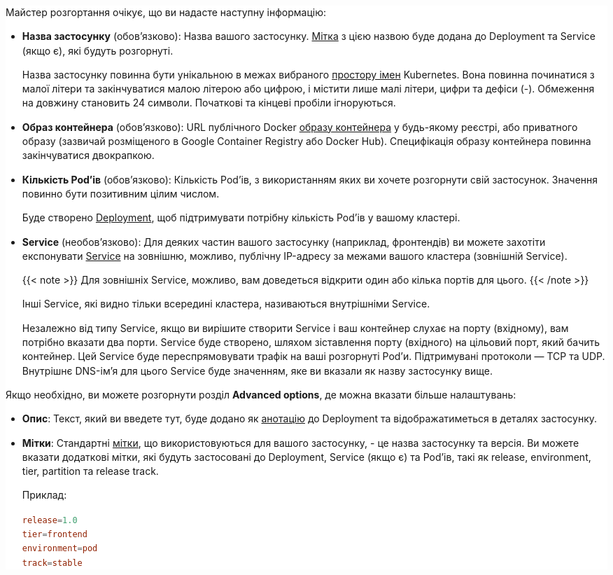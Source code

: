Майстер розгортання очікує, що ви надасте наступну інформацію:

- **Назва застосунку** (обов’язково): Назва вашого застосунку. [Мітка](/uk/docs/concepts/overview/working-with-objects/labels/) з цією назвою буде додана до Deployment та Service (якщо є), які будуть розгорнуті.

  Назва застосунку повинна бути унікальною в межах вибраного [простору імен](/uk/docs/tasks/administer-cluster/namespaces/) Kubernetes. Вона повинна починатися з малої літери та закінчуватися малою літерою або цифрою, і містити лише малі літери, цифри та дефіси (-). Обмеження на довжину становить 24 символи. Початкові та кінцеві пробіли ігноруються.

- **Образ контейнера** (обов’язково):
  URL публічного Docker [образу контейнера](/uk/docs/concepts/containers/images/) у будь-якому реєстрі, або приватного образу (зазвичай розміщеного в Google Container Registry або Docker Hub). Специфікація образу контейнера повинна закінчуватися двокрапкою.

- **Кількість Podʼів** (обов’язково): Кількість Podʼів, з використанням яких ви хочете розгорнути свій застосунок. Значення повинно бути позитивним цілим числом.

  Буде створено [Deployment](/uk/docs/concepts/workloads/controllers/deployment/), щоб підтримувати потрібну кількість Podʼів у вашому кластері.

- **Service** (необов’язково): Для деяких частин вашого застосунку (наприклад, фронтендів) ви можете захотіти експонувати [Service](/uk/docs/concepts/services-networking/service/) на зовнішню, можливо, публічну IP-адресу за межами вашого кластера (зовнішній Service).

  {{< note >}}
  Для зовнішніх Service, можливо, вам доведеться відкрити один або кілька портів для цього.
  {{< /note >}}

  Інші Service, які видно тільки всередині кластера, називаються внутрішніми Service.

  Незалежно від типу Service, якщо ви вирішите створити Service і ваш контейнер слухає на порту (вхідному), вам потрібно вказати два порти. Service буде створено, шляхом зіставлення порту (вхідного) на цільовий порт, який бачить контейнер. Цей Service буде переспрямовувати трафік на ваші розгорнуті Podʼи. Підтримувані протоколи — TCP та UDP. Внутрішнє DNS-імʼя для цього Service буде значенням, яке ви вказали як назву застосунку вище.

Якщо необхідно, ви можете розгорнути розділ **Advanced options**, де можна вказати більше налаштувань:

- **Опис**: Текст, який ви введете тут, буде додано як [анотацію](/uk/docs/concepts/overview/working-with-objects/annotations/) до Deployment та відображатиметься в деталях застосунку.

- **Мітки**: Стандартні [мітки](/uk/docs/concepts/overview/working-with-objects/labels/), що використовуються для вашого застосунку, - це назва застосунку та версія. Ви можете вказати додаткові мітки, які будуть застосовані до Deployment, Service (якщо є) та Podʼів, такі як release, environment, tier, partition та release track.

  Приклад:

  ```conf
  release=1.0
  tier=frontend
  environment=pod
  track=stable
  ```
